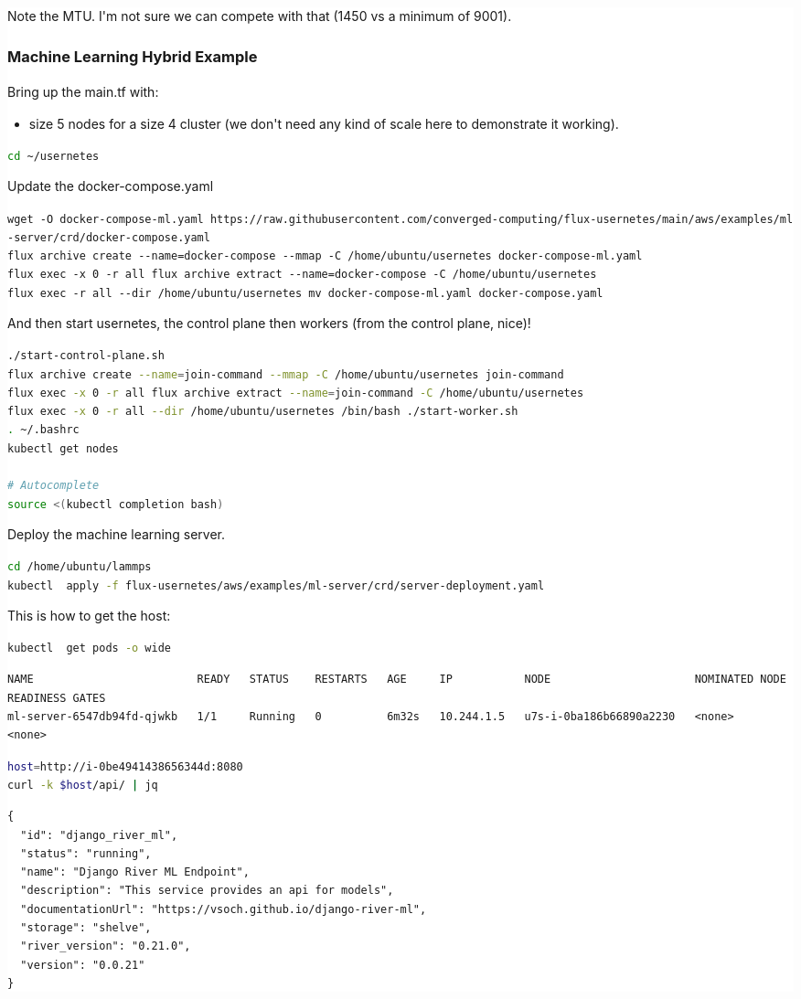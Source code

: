 Note the MTU. I'm not sure we can compete with that (1450 vs a minimum of 9001).


### Machine Learning Hybrid Example

Bring up the main.tf with:

 - size 5 nodes for a size 4 cluster (we don't need any kind of scale here to demonstrate it working).
 
```bash
cd ~/usernetes
```

Update the docker-compose.yaml

```console
wget -O docker-compose-ml.yaml https://raw.githubusercontent.com/converged-computing/flux-usernetes/main/aws/examples/ml-server/crd/docker-compose.yaml
flux archive create --name=docker-compose --mmap -C /home/ubuntu/usernetes docker-compose-ml.yaml
flux exec -x 0 -r all flux archive extract --name=docker-compose -C /home/ubuntu/usernetes
flux exec -r all --dir /home/ubuntu/usernetes mv docker-compose-ml.yaml docker-compose.yaml
```

And then start usernetes, the control plane then workers (from the control plane, nice)!

```bash
./start-control-plane.sh
flux archive create --name=join-command --mmap -C /home/ubuntu/usernetes join-command
flux exec -x 0 -r all flux archive extract --name=join-command -C /home/ubuntu/usernetes
flux exec -x 0 -r all --dir /home/ubuntu/usernetes /bin/bash ./start-worker.sh
. ~/.bashrc
kubectl get nodes

# Autocomplete
source <(kubectl completion bash) 
```

Deploy the machine learning server.

```bash
cd /home/ubuntu/lammps
kubectl  apply -f flux-usernetes/aws/examples/ml-server/crd/server-deployment.yaml
```

This is how to get the host:

```bash
kubectl  get pods -o wide
```
```console
NAME                         READY   STATUS    RESTARTS   AGE     IP           NODE                      NOMINATED NODE   READINESS GATES
ml-server-6547db94fd-qjwkb   1/1     Running   0          6m32s   10.244.1.5   u7s-i-0ba186b66890a2230   <none>           <none>
```
```bash
host=http://i-0be4941438656344d:8080
curl -k $host/api/ | jq
```
```console
{
  "id": "django_river_ml",
  "status": "running",
  "name": "Django River ML Endpoint",
  "description": "This service provides an api for models",
  "documentationUrl": "https://vsoch.github.io/django-river-ml",
  "storage": "shelve",
  "river_version": "0.21.0",
  "version": "0.0.21"
}
```